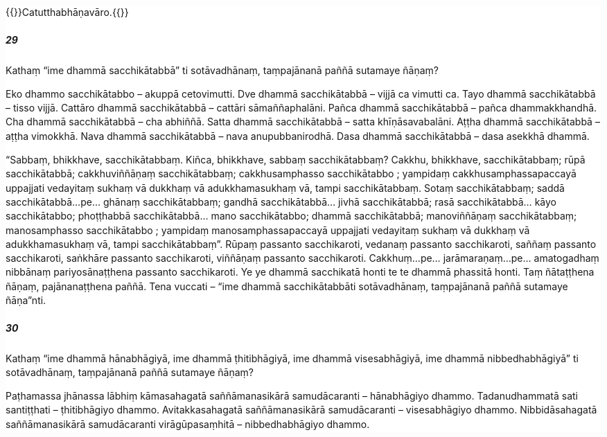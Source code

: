 {{<eop>}}Catutthabhāṇavāro.{{</eop>}}

##### 29

Kathaṃ “ime dhammā sacchikātabbā” ti sotāvadhānaṃ, taṃpajānanā paññā sutamaye ñāṇaṃ?

Eko dhammo sacchikātabbo – akuppā cetovimutti. Dve dhammā sacchikātabbā – vijjā ca vimutti ca. Tayo dhammā sacchikātabbā – tisso vijjā. Cattāro dhammā sacchikātabbā – cattāri sāmaññaphalāni. Pañca dhammā sacchikātabbā – pañca dhammakkhandhā. Cha dhammā sacchikātabbā – cha abhiññā. Satta dhammā sacchikātabbā – satta khīṇāsavabalāni. Aṭṭha dhammā sacchikātabbā – aṭṭha vimokkhā. Nava dhammā sacchikātabbā – nava anupubbanirodhā. Dasa dhammā sacchikātabbā – dasa asekkhā dhammā.

“Sabbaṃ, bhikkhave, sacchikātabbaṃ. Kiñca, bhikkhave, sabbaṃ sacchikātabbaṃ? Cakkhu, bhikkhave, sacchikātabbaṃ; rūpā sacchikātabbā; cakkhuviññāṇaṃ sacchikātabbaṃ; cakkhusamphasso sacchikātabbo ; yampidaṃ cakkhusamphassapaccayā uppajjati vedayitaṃ sukhaṃ vā dukkhaṃ vā adukkhamasukhaṃ vā, tampi sacchikātabbaṃ. Sotaṃ sacchikātabbaṃ; saddā sacchikātabbā…pe… ghānaṃ sacchikātabbaṃ; gandhā sacchikātabbā… jivhā sacchikātabbā; rasā sacchikātabbā… kāyo sacchikātabbo; phoṭṭhabbā sacchikātabbā… mano sacchikātabbo; dhammā sacchikātabbā; manoviññāṇaṃ sacchikātabbaṃ; manosamphasso sacchikātabbo ; yampidaṃ manosamphassapaccayā uppajjati vedayitaṃ sukhaṃ vā dukkhaṃ vā adukkhamasukhaṃ vā, tampi sacchikātabbaṃ”. Rūpaṃ passanto sacchikaroti, vedanaṃ passanto sacchikaroti, saññaṃ passanto sacchikaroti, saṅkhāre passanto sacchikaroti, viññāṇaṃ passanto sacchikaroti. Cakkhuṃ…pe… jarāmaraṇaṃ…pe… amatogadhaṃ nibbānaṃ pariyosānaṭṭhena passanto sacchikaroti. Ye ye dhammā sacchikatā honti te te dhammā phassitā honti. Taṃ ñātaṭṭhena ñāṇaṃ, pajānanaṭṭhena paññā. Tena vuccati – “ime dhammā sacchikātabbāti sotāvadhānaṃ, taṃpajānanā paññā sutamaye ñāṇa”nti.

##### 30

Kathaṃ “ime dhammā hānabhāgiyā, ime dhammā ṭhitibhāgiyā, ime dhammā visesabhāgiyā, ime dhammā nibbedhabhāgiyā” ti sotāvadhānaṃ, taṃpajānanā paññā sutamaye ñāṇaṃ?

Paṭhamassa jhānassa lābhiṃ kāmasahagatā saññāmanasikārā samudācaranti – hānabhāgiyo dhammo. Tadanudhammatā sati santiṭṭhati – ṭhitibhāgiyo dhammo. Avitakkasahagatā saññāmanasikārā samudācaranti – visesabhāgiyo dhammo. Nibbidāsahagatā saññāmanasikārā samudācaranti virāgūpasaṃhitā – nibbedhabhāgiyo dhammo.

